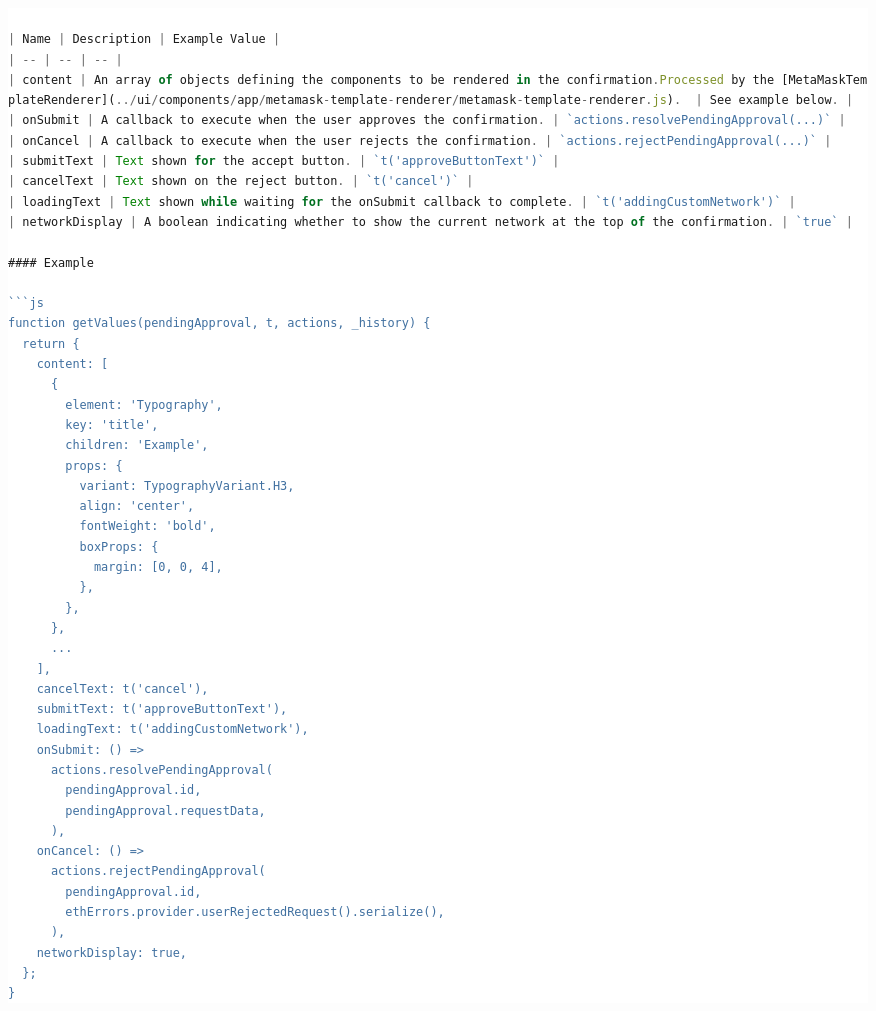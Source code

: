 ```js

| Name | Description | Example Value |
| -- | -- | -- |
| content | An array of objects defining the components to be rendered in the confirmation.Processed by the [MetaMaskTemplateRenderer](../ui/components/app/metamask-template-renderer/metamask-template-renderer.js).  | See example below. |
| onSubmit | A callback to execute when the user approves the confirmation. | `actions.resolvePendingApproval(...)` |
| onCancel | A callback to execute when the user rejects the confirmation. | `actions.rejectPendingApproval(...)` |
| submitText | Text shown for the accept button. | `t('approveButtonText')` |
| cancelText | Text shown on the reject button. | `t('cancel')` |
| loadingText | Text shown while waiting for the onSubmit callback to complete. | `t('addingCustomNetwork')` |
| networkDisplay | A boolean indicating whether to show the current network at the top of the confirmation. | `true` |

#### Example

```js
function getValues(pendingApproval, t, actions, _history) {
  return {
    content: [
      {
        element: 'Typography',
        key: 'title',
        children: 'Example',
        props: {
          variant: TypographyVariant.H3,
          align: 'center',
          fontWeight: 'bold',
          boxProps: {
            margin: [0, 0, 4],
          },
        },
      },
      ...
    ],
    cancelText: t('cancel'),
    submitText: t('approveButtonText'),
    loadingText: t('addingCustomNetwork'),
    onSubmit: () =>
      actions.resolvePendingApproval(
        pendingApproval.id,
        pendingApproval.requestData,
      ),
    onCancel: () =>
      actions.rejectPendingApproval(
        pendingApproval.id,
        ethErrors.provider.userRejectedRequest().serialize(),
      ),
    networkDisplay: true,
  };
}
```
